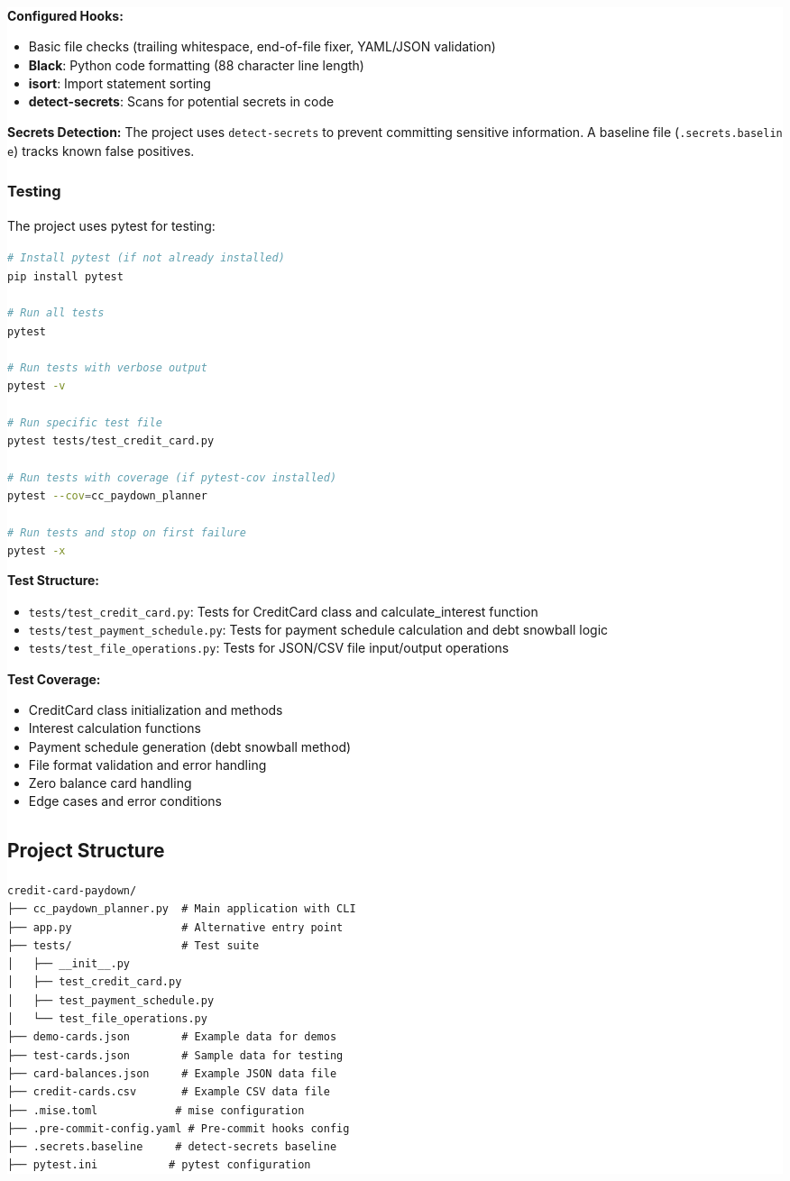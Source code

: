**Configured Hooks:**
- Basic file checks (trailing whitespace, end-of-file fixer, YAML/JSON validation)
- **Black**: Python code formatting (88 character line length)
- **isort**: Import statement sorting
- **detect-secrets**: Scans for potential secrets in code

**Secrets Detection:**
The project uses `detect-secrets` to prevent committing sensitive information. A baseline file (`.secrets.baseline`) tracks known false positives.

### Testing

The project uses pytest for testing:

```bash
# Install pytest (if not already installed)
pip install pytest

# Run all tests
pytest

# Run tests with verbose output
pytest -v

# Run specific test file
pytest tests/test_credit_card.py

# Run tests with coverage (if pytest-cov installed)
pytest --cov=cc_paydown_planner

# Run tests and stop on first failure
pytest -x
```

**Test Structure:**
- `tests/test_credit_card.py`: Tests for CreditCard class and calculate_interest function
- `tests/test_payment_schedule.py`: Tests for payment schedule calculation and debt snowball logic
- `tests/test_file_operations.py`: Tests for JSON/CSV file input/output operations

**Test Coverage:**
- CreditCard class initialization and methods
- Interest calculation functions
- Payment schedule generation (debt snowball method)
- File format validation and error handling
- Zero balance card handling
- Edge cases and error conditions

## Project Structure

```
credit-card-paydown/
├── cc_paydown_planner.py  # Main application with CLI
├── app.py                 # Alternative entry point
├── tests/                 # Test suite
│   ├── __init__.py
│   ├── test_credit_card.py
│   ├── test_payment_schedule.py
│   └── test_file_operations.py
├── demo-cards.json        # Example data for demos
├── test-cards.json        # Sample data for testing
├── card-balances.json     # Example JSON data file
├── credit-cards.csv       # Example CSV data file
├── .mise.toml            # mise configuration
├── .pre-commit-config.yaml # Pre-commit hooks config
├── .secrets.baseline     # detect-secrets baseline
├── pytest.ini           # pytest configuration
```